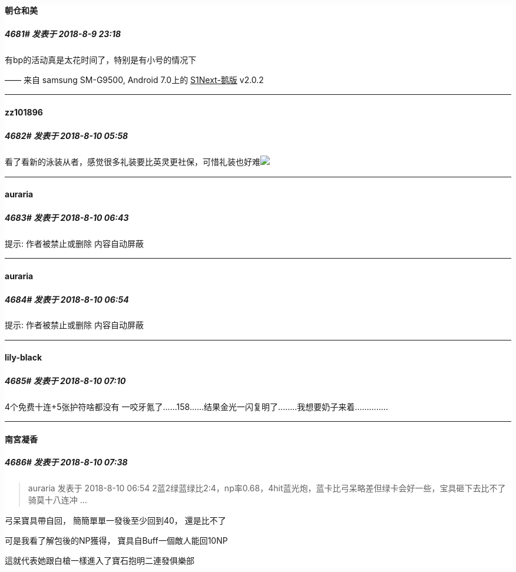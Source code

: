 ####  朝仓和美  
##### 4681#       发表于 2018-8-9 23:18


有bp的活动真是太花时间了，特别是有小号的情况下

—— 来自 samsung SM-G9500, Android 7.0上的 [S1Next-鹅版](https://github.com/ykrank/S1-Next/releases) v2.0.2


*****

####  zz101896  
##### 4682#       发表于 2018-8-10 05:58


看了看新的泳装从者，感觉很多礼装要比英灵更社保，可惜礼装也好难<img src="https://static.saraba1st.com/image/smiley/face2017/117.png" referrerpolicy="no-referrer">


*****

####  auraria  
##### 4683#       发表于 2018-8-10 06:43

提示: 作者被禁止或删除 内容自动屏蔽


*****

####  auraria  
##### 4684#       发表于 2018-8-10 06:54

提示: 作者被禁止或删除 内容自动屏蔽


*****

####  lily-black  
##### 4685#       发表于 2018-8-10 07:10


4个免费十连+5张护符啥都没有 一咬牙氪了......158......结果金光一闪复明了........我想要奶子来着..............


*****

####  南宮凝香  
##### 4686#       发表于 2018-8-10 07:38


<blockquote>auraria 发表于 2018-8-10 06:54
2蓝2绿蓝绿比2:4，np率0.68，4hit蓝光炮，蓝卡比弓呆略差但绿卡会好一些，宝具砸下去比不了骑莫十八连冲 ...</blockquote>
弓呆寶具帶自回， 簡簡單單一發後至少回到40， 還是比不了


可是我看了解包後的NP獲得， 寶具自Buff一個敵人能回10NP

這就代表她跟白槍一樣進入了寶石抱明二連發俱樂部

